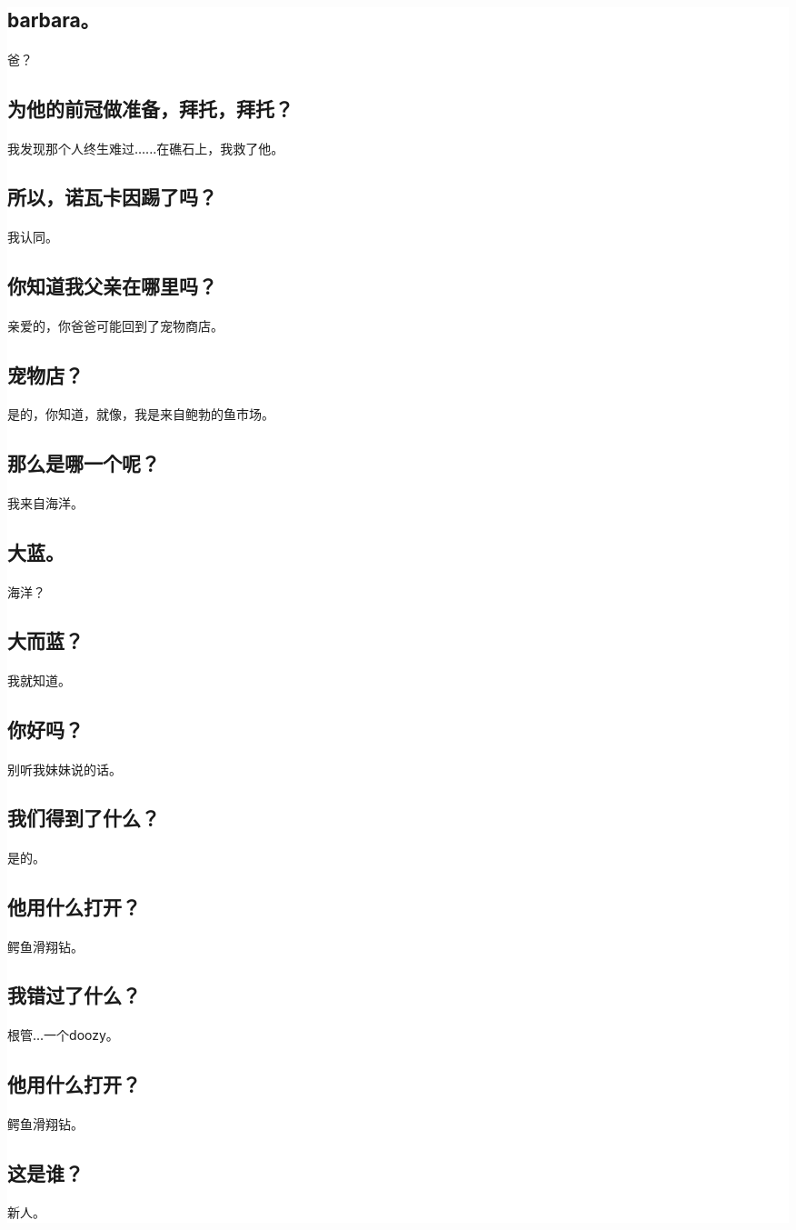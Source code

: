 ##  barbara。
爸？

## 为他的前冠做准备，拜托，拜托？
我发现那个人终生难过......在礁石上，我救了他。

## 所以，诺瓦卡因踢了吗？
我认同。

## 你知道我父亲在哪里吗？
亲爱的，你爸爸可能回到了宠物商店。

##  宠物店？
是的，你知道，就像，我是来自鲍勃的鱼市场。

##  那么是哪一个呢？
我来自海洋。

## 大蓝。
海洋？

## 大而蓝？
我就知道。

##  你好吗？
别听我妹妹说的话。

## 我们得到了什么？
是的。

## 他用什么打开？
鳄鱼滑翔钻。

##  我错过了什么？
根管...一个doozy。

## 他用什么打开？
鳄鱼滑翔钻。

##  这是谁？
新人。
